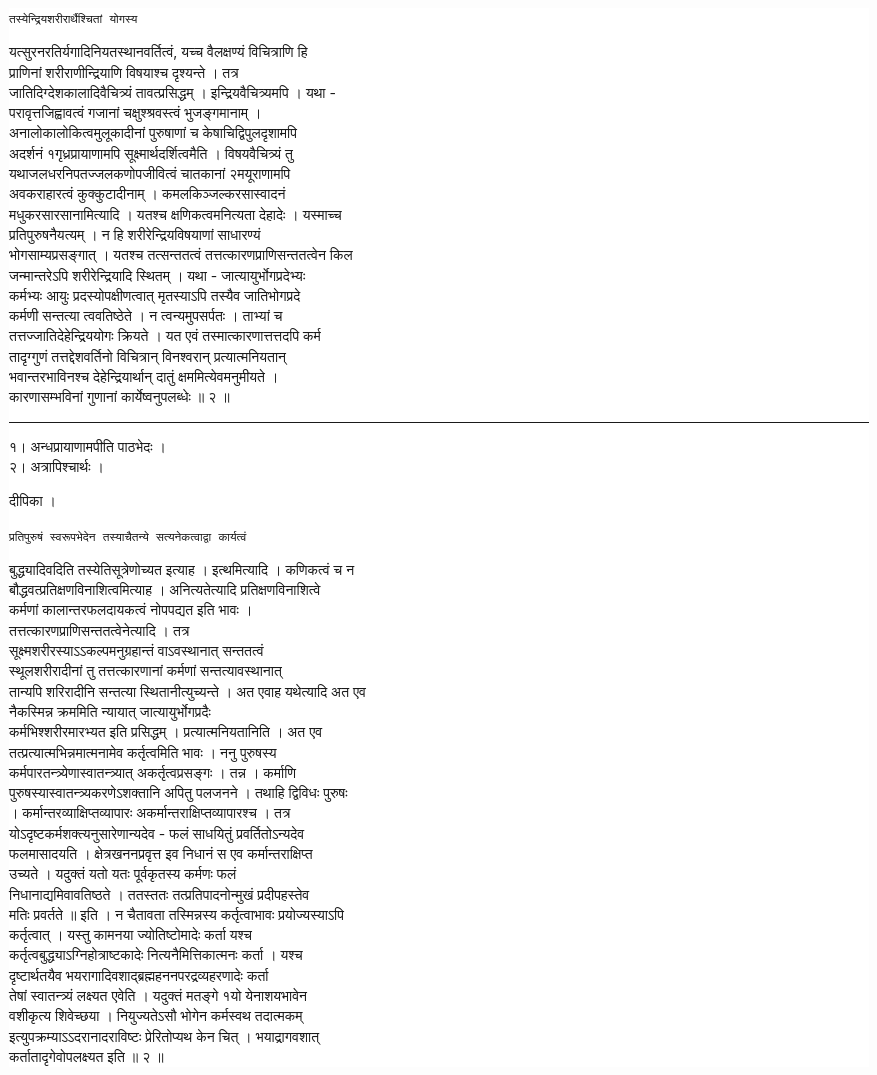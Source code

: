 	तस्येन्द्रियशरीरार्थैश्चितां योगस्य   
यत्सुरनरतिर्यगादिनियतस्थानवर्तित्वं, यच्च वैलक्षण्यं विचित्राणि हि   
प्राणिनां शरीराणीन्द्रियाणि विषयाश्च दृश्यन्ते । तत्र   
जातिदिग्देशकालादिवैचित्र्यं तावत्प्रसिद्धम् । इन्द्रियवैचित्र्यमपि । यथा -   
परावृत्तजिह्वावत्वं गजानां चक्षुश्श्रवस्त्वं भुजङ्गमानाम् ।   
अनालोकालोकित्वमुलूकादीनां पुरुषाणां च केषाचिद्विपुलदृशामपि   
अदर्शनं १गृध्रप्रायाणामपि सूक्ष्मार्थदर्शित्वमैति । विषयवैचित्र्यं तु   
यथाजलधरनिपतज्जलकणोपजीवित्वं चातकानां २मयूराणामपि   
अवकराहारत्वं कुक्कुटादीनाम् । कमलकिञ्जल्करसास्वादनं   
मधुकरसारसानामित्यादि । यतश्च क्षणिकत्वमनित्यता देहादेः । यस्माच्च   
प्रतिपुरुषनैयत्यम् । न हि शरीरेन्द्रियविषयाणां साधारण्यं   
भोगसाम्यप्रसङ्गात् । यतश्च तत्सन्ततत्वं तत्तत्कारणप्राणिसन्ततत्वेन किल   
जन्मान्तरेऽपि शरीरेन्द्रियादि स्थितम् । यथा - जात्यायुर्भोगप्रदेभ्यः   
कर्मभ्यः आयुः प्रदस्योपक्षीणत्वात् मृतस्याऽपि तस्यैव जातिभोगप्रदे   
कर्मणी सन्तत्या त्ववतिष्ठेते । न त्वन्यमुपसर्पतः । ताभ्यां च   
तत्तज्जातिदेहेन्द्रिययोगः क्रियते । यत एवं तस्मात्कारणात्तत्तदपि कर्म   
तादृग्गुणं तत्तद्देशवर्तिनो विचित्रान् विनश्वरान् प्रत्यात्मनियतान्   
भवान्तरभाविनश्च देहेन्द्रियार्थान् दातुं क्षममित्येवमनुमीयते ।   
कारणासम्भविनां गुणानां कार्येष्वनुपलब्धेः ॥ २ ॥  
______________________________  
१। अन्धप्रायाणामपीति पाठभेदः ।  
२। अत्रापिश्चार्थः ।  
  
दीपिका ।  
  
	प्रतिपुरुषं स्वरूपभेदेन तस्याचैतन्ये सत्यनेकत्वाद्वा कार्यत्वं   
बुद्ध्यादिवदिति तस्येतिसूत्रेणोच्यत इत्याह । इत्थमित्यादि । कणिकत्वं च न   
बौद्धवत्प्रतिक्षणविनाशित्वमित्याह । अनित्यतेत्यादि प्रतिक्षणविनाशित्वे   
कर्मणां कालान्तरफलदायकत्वं नोपपद्यत इति भावः ।   
तत्तत्कारणप्राणिसन्ततत्वेनेत्यादि । तत्र   
सूक्ष्मशरीरस्याऽऽकल्पमनुग्रहान्तं वाऽवस्थानात् सन्ततत्वं   
स्थूलशरीरादीनां तु तत्तत्कारणानां कर्मणां सन्तत्यावस्थानात्   
तान्यपि शरिरादीनि सन्तत्या स्थितानीत्युच्यन्ते । अत एवाह यथेत्यादि अत एव   
नैकस्मिन्न क्रममिति न्यायात् जात्यायुर्भोगप्रदैः   
कर्मभिश्शरीरमारभ्यत इति प्रसिद्धम् । प्रत्यात्मनियतानिति । अत एव   
तत्प्रत्यात्मभिन्नमात्मनामेव कर्तृत्वमिति भावः । ननु पुरुषस्य   
कर्मपारतन्त्र्येणास्वातन्त्र्यात् अकर्तृत्वप्रसङ्गः । तन्न । कर्माणि   
पुरुषस्यास्वातन्त्र्यकरणेऽशक्तानि अपितु पलजनने । तथाहि द्विविधः पुरुषः   
। कर्मान्तरव्याक्षिप्तव्यापारः अकर्मान्तराक्षिप्तव्यापारश्च । तत्र   
योऽदृष्टकर्मशक्त्यनुसारेणान्यदेव - फलं साधयितुं प्रवर्तितोऽन्यदेव   
फलमासादयति । क्षेत्रखननप्रवृत्त इव निधानं स एव कर्मान्तराक्षिप्त   
उच्यते । यदुक्तं यतो यतः पूर्वकृतस्य कर्मणः फलं   
निधानाद्यमिवावतिष्ठते । ततस्ततः तत्प्रतिपादनोन्मुखं प्रदीपहस्तेव   
मतिः प्रवर्तते ॥ इति । न चैतावता तस्मिन्नस्य कर्तृत्वाभावः प्रयोज्यस्याऽपि   
कर्तृत्वात् । यस्तु कामनया ज्योतिष्टोमादेः कर्ता यश्च   
कर्तृत्वबुद्ध्याऽग्निहोत्राष्टकादेः नित्यनैमित्तिकात्मनः कर्ता । यश्च   
दृष्टार्थतयैव भयरागादिवशाद्ब्रह्महननपरद्रव्यहरणादेः कर्ता   
तेषां स्वातन्त्र्यं लक्ष्यत एवेति । यदुक्तं मतङ्गे १यो येनाशयभावेन   
वशीकृत्य शिवेच्छया । नियुज्यतेऽसौ भोगेन कर्मस्वथ तदात्मकम्   
इत्युपक्रम्याऽऽदरानादराविष्टः प्रेरितोप्यथ केन चित् । भयाद्रागवशात्   
कर्तातादृगेवोपलक्ष्यत इति ॥ २ ॥  
  